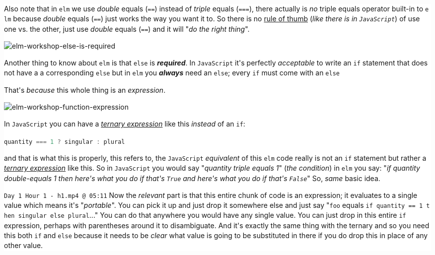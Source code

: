 Also note that in `elm` we use _double_ equals (`==`) instead of _triple_ equals (`===`),
there actually is _no_ triple equals operator built-in to `elm`
because _double_ equals (`==`) just works the way you want it to.
So there is no
[rule of thumb](http://stackoverflow.com/questions/359494/which-equals-operator-vs-should-be-used-in-javascript-comparisons)
(_like there is in `JavaScript`_)
of use one vs. the other,
just use _double_ equals (`==`) and it will "_do the right thing_".

![elm-workshop-else-is-required](https://cloud.githubusercontent.com/assets/194400/21491673/5c6a7d84-cbf6-11e6-8051-7c52a46ff12f.png)

Another thing to know about `elm` is that `else` is ***required***.
In `JavaScript` it's perfectly _acceptable_ to write an `if` statement
that does not have a a corresponding `else`
but in `elm` you ***always*** need an `else`; every `if` must come with an `else`

That's _because_ this whole thing is an _expression_.

![elm-workshop-function-expression](https://cloud.githubusercontent.com/assets/194400/21491690/7b13f332-cbf6-11e6-80fb-a164f67c53ac.png)

In `JavaScript` you can have a
[_ternary expression_](https://developer.mozilla.org/en/docs/Web/JavaScript/Reference/Operators/Conditional_Operator)
like this _instead_ of an `if`:
```js
quantity === 1 ? singular : plural
```
and that is what this is properly,
this refers to, the `JavaScript` _equivalent_ of this `elm` code really
is not an `if` statement but rather a
[_ternary expression_](https://developer.mozilla.org/en/docs/Web/JavaScript/Reference/Operators/Conditional_Operator)
like this.
So in `JavaScript` you would say "_quantity triple equals 1_" (_the condition_)
in `elm` you say: "_if quantity double-equals 1 then here's what
you do if that's `True` and here's what you do if that's `False`_"
So, _same_ basic idea.

`Day 1 Hour 1 - h1.mp4 @ 05:11`
Now the _relevant_ part is that
this entire chunk of code is an expression;
it evaluates to a single value which means it's "_portable_".
You can pick it up and just drop it somewhere else
and just say "`foo` equals `if quantity == 1 then singular else plural`..."
You can do that anywhere you would have any single value.
You can just drop in this entire `if` expression,
perhaps with parentheses around it to disambiguate.
And it's exactly the same thing with the ternary
and so you need this both `if` and `else`
because it needs to be _clear_ what value is going to be substituted in there
if you do drop this in place of any other value.
